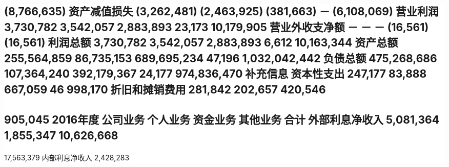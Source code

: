 (8,766,635)
资产减值损失
(3,262,481)
(2,463,925)
(381,663)
－
(6,108,069)
营业利润
3,730,782
3,542,057
2,883,893
23,173
10,179,905
营业外收支净额
－
－
－
(16,561)
(16,561)
利润总额
3,730,782
3,542,057
2,883,893
6,612
10,163,344
资产总额
255,564,859
86,735,153
689,695,234
47,196
1,032,042,442
负债总额
475,268,686
107,364,240
392,179,367
24,177
974,836,470
补充信息
资本性支出
247,177
83,888
667,059
46
998,170
折旧和摊销费用
281,842
202,657
420,546
-
905,045
2016年度
公司业务
个人业务
资金业务
其他业务
合计
外部利息净收入
5,081,364
1,855,347
10,626,668
-
17,563,379
内部利息净收入
2,428,283